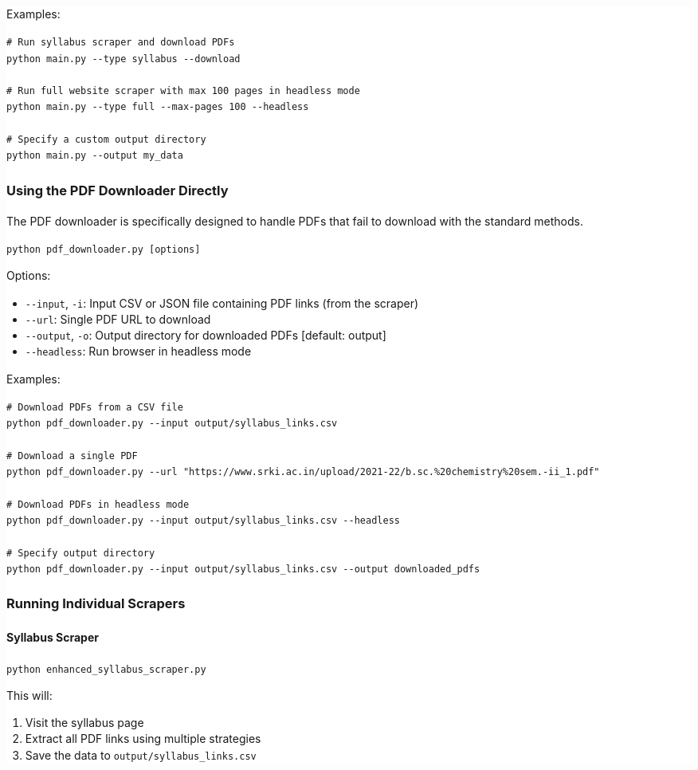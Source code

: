 Examples:
```
# Run syllabus scraper and download PDFs
python main.py --type syllabus --download

# Run full website scraper with max 100 pages in headless mode
python main.py --type full --max-pages 100 --headless

# Specify a custom output directory
python main.py --output my_data
```

### Using the PDF Downloader Directly

The PDF downloader is specifically designed to handle PDFs that fail to download with the standard methods.

```
python pdf_downloader.py [options]
```

Options:
- `--input`, `-i`: Input CSV or JSON file containing PDF links (from the scraper)
- `--url`: Single PDF URL to download
- `--output`, `-o`: Output directory for downloaded PDFs [default: output]
- `--headless`: Run browser in headless mode

Examples:
```
# Download PDFs from a CSV file
python pdf_downloader.py --input output/syllabus_links.csv

# Download a single PDF
python pdf_downloader.py --url "https://www.srki.ac.in/upload/2021-22/b.sc.%20chemistry%20sem.-ii_1.pdf"

# Download PDFs in headless mode
python pdf_downloader.py --input output/syllabus_links.csv --headless

# Specify output directory
python pdf_downloader.py --input output/syllabus_links.csv --output downloaded_pdfs
```

### Running Individual Scrapers

#### Syllabus Scraper

```
python enhanced_syllabus_scraper.py
```

This will:
1. Visit the syllabus page
2. Extract all PDF links using multiple strategies
3. Save the data to `output/syllabus_links.csv`

